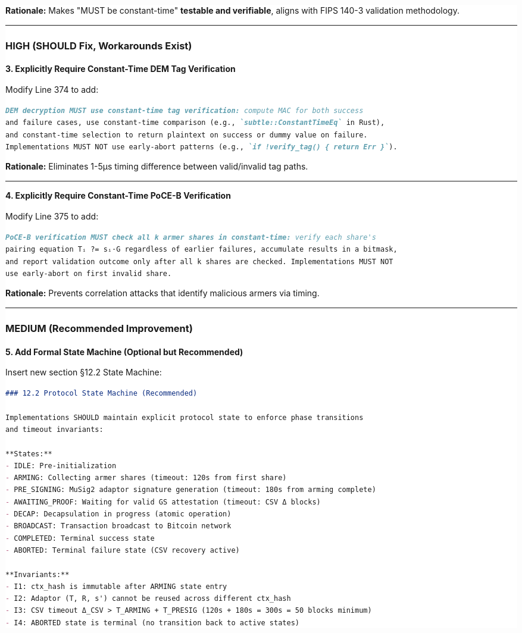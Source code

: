 **Rationale:** Makes "MUST be constant-time" **testable and verifiable**, aligns with FIPS 140-3 validation methodology.

---

### HIGH (SHOULD Fix, Workarounds Exist)

**3. Explicitly Require Constant-Time DEM Tag Verification**

Modify Line 374 to add:

```markdown
DEM decryption MUST use constant-time tag verification: compute MAC for both success
and failure cases, use constant-time comparison (e.g., `subtle::ConstantTimeEq` in Rust),
and constant-time selection to return plaintext on success or dummy value on failure.
Implementations MUST NOT use early-abort patterns (e.g., `if !verify_tag() { return Err }`).
```

**Rationale:** Eliminates 1-5μs timing difference between valid/invalid tag paths.

---

**4. Explicitly Require Constant-Time PoCE-B Verification**

Modify Line 375 to add:

```markdown
PoCE-B verification MUST check all k armer shares in constant-time: verify each share's
pairing equation Tᵢ ?= sᵢ·G regardless of earlier failures, accumulate results in a bitmask,
and report validation outcome only after all k shares are checked. Implementations MUST NOT
use early-abort on first invalid share.
```

**Rationale:** Prevents correlation attacks that identify malicious armers via timing.

---

### MEDIUM (Recommended Improvement)

**5. Add Formal State Machine (Optional but Recommended)**

Insert new section §12.2 State Machine:

```markdown
### 12.2 Protocol State Machine (Recommended)

Implementations SHOULD maintain explicit protocol state to enforce phase transitions
and timeout invariants:

**States:**
- IDLE: Pre-initialization
- ARMING: Collecting armer shares (timeout: 120s from first share)
- PRE_SIGNING: MuSig2 adaptor signature generation (timeout: 180s from arming complete)
- AWAITING_PROOF: Waiting for valid GS attestation (timeout: CSV Δ blocks)
- DECAP: Decapsulation in progress (atomic operation)
- BROADCAST: Transaction broadcast to Bitcoin network
- COMPLETED: Terminal success state
- ABORTED: Terminal failure state (CSV recovery active)

**Invariants:**
- I1: ctx_hash is immutable after ARMING state entry
- I2: Adaptor (T, R, s') cannot be reused across different ctx_hash
- I3: CSV timeout Δ_CSV > T_ARMING + T_PRESIG (120s + 180s = 300s = 50 blocks minimum)
- I4: ABORTED state is terminal (no transition back to active states)
```
